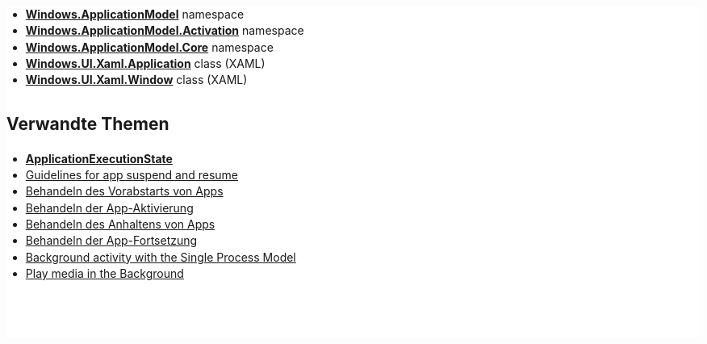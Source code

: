-   [**Windows.ApplicationModel**](https://docs.microsoft.com/uwp/api/Windows.ApplicationModel) namespace
-   [**Windows.ApplicationModel.Activation**](https://docs.microsoft.com/uwp/api/Windows.ApplicationModel.Activation) namespace
-   [**Windows.ApplicationModel.Core**](https://docs.microsoft.com/uwp/api/Windows.ApplicationModel.Core) namespace
-   [**Windows.UI.Xaml.Application**](https://docs.microsoft.com/uwp/api/Windows.UI.Xaml.Application) class (XAML)
-   [**Windows.UI.Xaml.Window**](https://docs.microsoft.com/uwp/api/Windows.UI.Xaml.Window) class (XAML)

## <a name="related-topics"></a>Verwandte Themen

* [**ApplicationExecutionState**](https://docs.microsoft.com/uwp/api/Windows.ApplicationModel.Activation.ApplicationExecutionState)
* [Guidelines for app suspend and resume](https://docs.microsoft.com/windows/uwp/launch-resume/index)
* [Behandeln des Vorabstarts von Apps](handle-app-prelaunch.md)
* [Behandeln der App-Aktivierung](activate-an-app.md)
* [Behandeln des Anhaltens von Apps](suspend-an-app.md)
* [Behandeln der App-Fortsetzung](resume-an-app.md)
* [Background activity with the Single Process Model](https://blogs.windows.com/buildingapps/2016/06/07/background-activity-with-the-single-process-model/#tMmI7wUuYu5CEeRm.99)
* [Play media in the Background](https://docs.microsoft.com/windows/uwp/audio-video-camera/background-audio)

 

 
